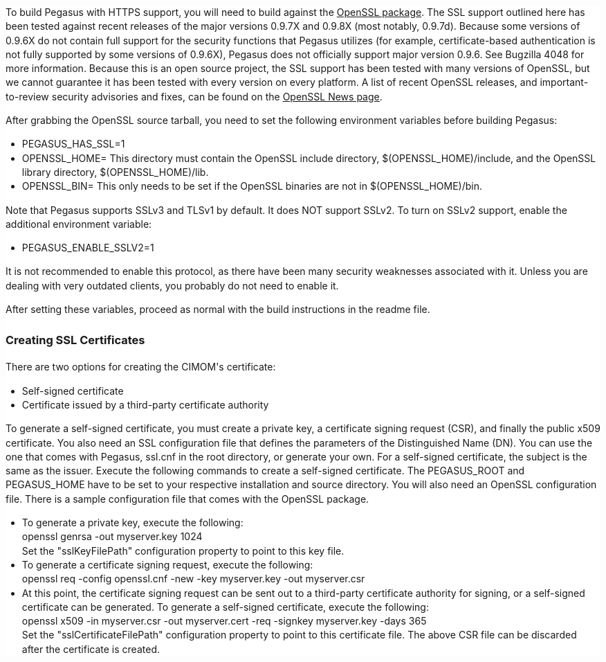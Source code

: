 To build Pegasus with HTTPS support, you will need to build against the [OpenSSL package](http://www.openssl.org). The SSL support outlined here has been tested against recent releases of the major versions 0.9.7X and 0.9.8X (most notably, 0.9.7d). Because some versions of 0.9.6X do not contain full support for the security functions that Pegasus utilizes (for example, certificate-based authentication is not fully supported by some versions of 0.9.6X), Pegasus does not officially support major version 0.9.6. See Bugzilla 4048 for more information. Because this is an open source project, the SSL support has been tested with many versions of OpenSSL, but we cannot guarantee it has been tested with every version on every platform. A list of recent OpenSSL releases, and important-to-review security advisories and fixes, can be found on the [OpenSSL News page](http://www.openssl.org/news).

After grabbing the OpenSSL source tarball, you need to set the following environment variables before building Pegasus:

*   PEGASUS\_HAS\_SSL=1
*   OPENSSL\_HOME=<location of the SDK package> This directory must contain the OpenSSL include directory, $(OPENSSL\_HOME)/include, and the OpenSSL library directory, $(OPENSSL\_HOME)/lib.
*   OPENSSL\_BIN=<location of the binary package> This only needs to be set if the OpenSSL binaries are not in $(OPENSSL\_HOME)/bin.

Note that Pegasus supports SSLv3 and TLSv1 by default. It does NOT support SSLv2. To turn on SSLv2 support, enable the additional environment variable:

*   PEGASUS\_ENABLE\_SSLV2=1

It is not recommended to enable this protocol, as there have been many security weaknesses associated with it. Unless you are dealing with very outdated clients, you probably do not need to enable it.

After setting these variables, proceed as normal with the build instructions in the readme file.

### Creating SSL Certificates

There are two options for creating the CIMOM's certificate:

*   Self-signed certificate
*   Certificate issued by a third-party certificate authority

To generate a self-signed certificate, you must create a private key, a certificate signing request (CSR), and finally the public x509 certificate. You also need an SSL configuration file that defines the parameters of the Distinguished Name (DN). You can use the one that comes with Pegasus, ssl.cnf in the root directory, or generate your own. For a self-signed certificate, the subject is the same as the issuer. Execute the following commands to create a self-signed certificate. The PEGASUS\_ROOT and PEGASUS\_HOME have to be set to your respective installation and source directory. You will also need an OpenSSL configuration file. There is a sample configuration file that comes with the OpenSSL package.

*   To generate a private key, execute the following:  
    openssl genrsa -out myserver.key 1024  
    Set the "sslKeyFilePath" configuration property to point to this key file.
*   To generate a certificate signing request, execute the following:  
    openssl req -config openssl.cnf -new -key myserver.key -out myserver.csr
*   At this point, the certificate signing request can be sent out to a third-party certificate authority for signing, or a self-signed certificate can be generated. To generate a self-signed certificate, execute the following:  
    openssl x509 -in myserver.csr -out myserver.cert -req -signkey myserver.key -days 365  
    Set the "sslCertificateFilePath" configuration property to point to this certificate file. The above CSR file can be discarded after the certificate is created.
